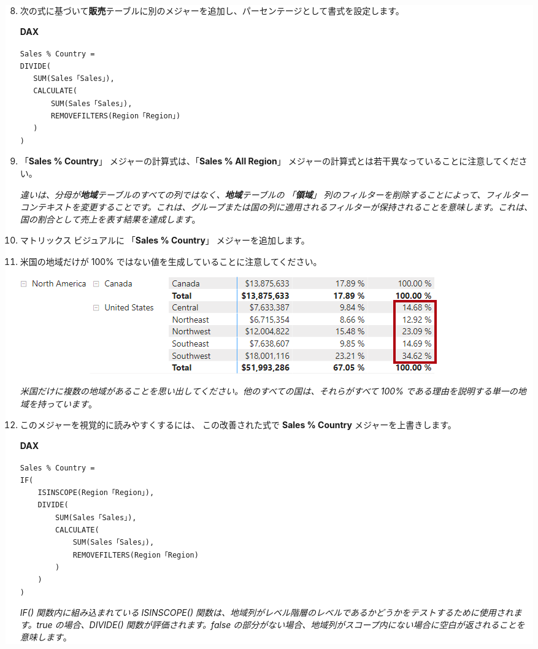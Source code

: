 8. 次の式に基づいて**販売**テーブルに別のメジャーを追加し、パーセンテージとして書式を設定します。 


	**DAX**

	```
	Sales % Country =
	DIVIDE(
       SUM(Sales「Sales」),
       CALCULATE(
           SUM(Sales「Sales」),
           REMOVEFILTERS(Region「Region」)
       )
	)
	```

9. 「**Sales % Country**」 メジャーの計算式は、「**Sales % All Region**」 メジャーの計算式とは若干異なっていることに注意してください。 

	*違いは、分母が**地域**テーブルのすべての列ではなく、**地域**テーブルの 「**領域**」 列のフィルターを削除することによって、フィルター コンテキストを変更することです。これは、グループまたは国の列に適用されるフィルターが保持されることを意味します。これは、国の割合として売上を表す結果を達成します*。

10. マトリックス ビジュアルに 「**Sales % Country**」 メジャーを追加します。 

11. 米国の地域だけが 100% ではない値を生成していることに注意してください。

	![画像 54](Linked_image_Files/PowerBI_Lab06B_image9.png)

	*米国だけに複数の地域があることを思い出してください。他のすべての国は、それらがすべて 100% である理由を説明する単一の地域を持っています*。

12. このメジャーを視覚的に読みやすくするには、 この改善された式で **Sales % Country** メジャーを上書きします。


	**DAX**

	```
	Sales % Country =
	IF(
        ISINSCOPE(Region「Region」),
    	DIVIDE(
        	SUM(Sales「Sales」),
        	CALCULATE(
                SUM(Sales「Sales」),
                REMOVEFILTERS(Region「Region)
            )
        ) 
	)
	```

	*IF() 関数内に組み込まれている ISINSCOPE() 関数は、地域列がレベル階層のレベルであるかどうかをテストするために使用されます。true の場合、DIVIDE() 関数が評価されます。false の部分がない場合、地域列がスコープ内にない場合に空白が返されることを意味します*。
